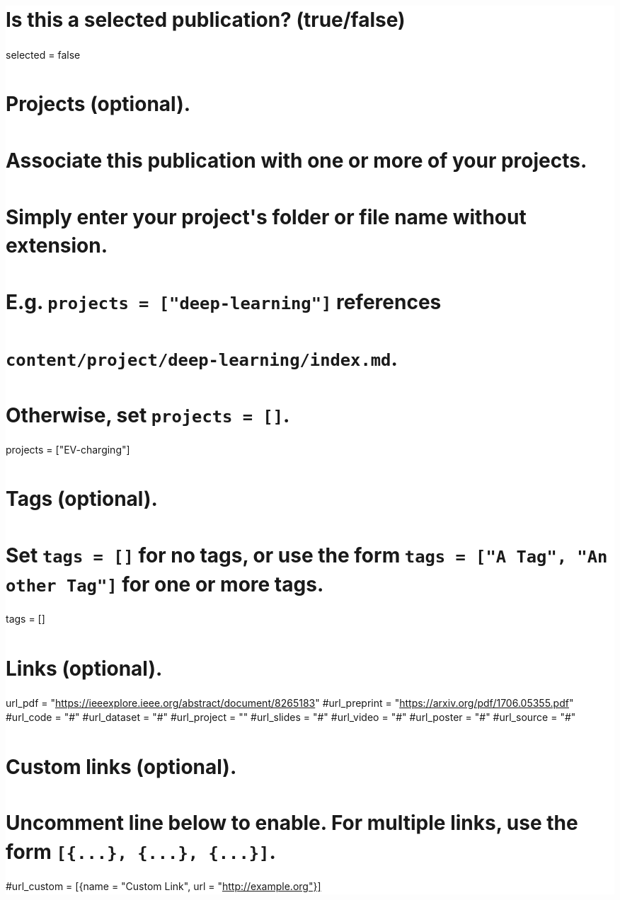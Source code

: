 # Is this a selected publication? (true/false)
selected = false

# Projects (optional).
#   Associate this publication with one or more of your projects.
#   Simply enter your project's folder or file name without extension.
#   E.g. `projects = ["deep-learning"]` references 
#   `content/project/deep-learning/index.md`.
#   Otherwise, set `projects = []`.
projects = ["EV-charging"]

# Tags (optional).
#   Set `tags = []` for no tags, or use the form `tags = ["A Tag", "Another Tag"]` for one or more tags.
tags = []

# Links (optional).
url_pdf = "https://ieeexplore.ieee.org/abstract/document/8265183"
#url_preprint = "https://arxiv.org/pdf/1706.05355.pdf"
#url_code = "#"
#url_dataset = "#"
#url_project = ""
#url_slides = "#"
#url_video = "#"
#url_poster = "#"
#url_source = "#"

# Custom links (optional).
#   Uncomment line below to enable. For multiple links, use the form `[{...}, {...}, {...}]`.
#url_custom = [{name = "Custom Link", url = "http://example.org"}]
